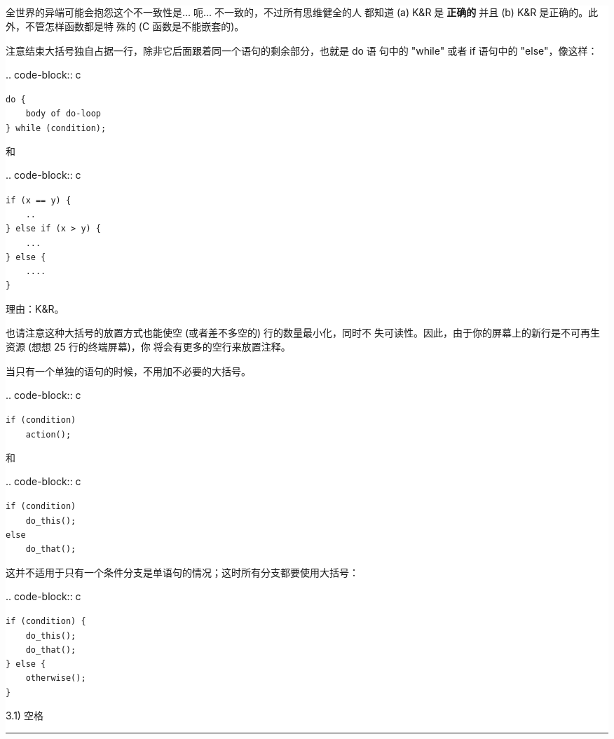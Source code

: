 全世界的异端可能会抱怨这个不一致性是... 呃... 不一致的，不过所有思维健全的人
都知道 (a) K&R 是 **正确的** 并且 (b) K&R 是正确的。此外，不管怎样函数都是特
殊的 (C 函数是不能嵌套的)。

注意结束大括号独自占据一行，除非它后面跟着同一个语句的剩余部分，也就是 do 语
句中的 "while" 或者 if 语句中的 "else"，像这样：

.. code-block:: c

	do {
		body of do-loop
	} while (condition);

和

.. code-block:: c

	if (x == y) {
		..
	} else if (x > y) {
		...
	} else {
		....
	}

理由：K&R。

也请注意这种大括号的放置方式也能使空 (或者差不多空的) 行的数量最小化，同时不
失可读性。因此，由于你的屏幕上的新行是不可再生资源 (想想 25 行的终端屏幕)，你
将会有更多的空行来放置注释。

当只有一个单独的语句的时候，不用加不必要的大括号。

.. code-block:: c

	if (condition)
		action();

和

.. code-block:: c

	if (condition)
		do_this();
	else
		do_that();

这并不适用于只有一个条件分支是单语句的情况；这时所有分支都要使用大括号：

.. code-block:: c

	if (condition) {
		do_this();
		do_that();
	} else {
		otherwise();
	}

3.1) 空格
********************

